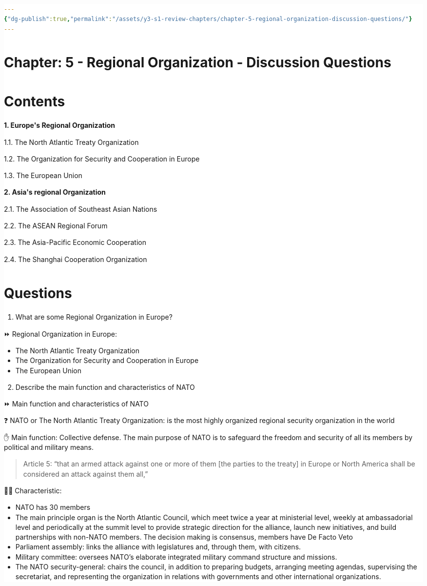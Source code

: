 ```yaml
---
{"dg-publish":true,"permalink":"/assets/y3-s1-review-chapters/chapter-5-regional-organization-discussion-questions/"}
---
```


# Chapter: 5 - Regional Organization - Discussion Questions

# Contents

**1. Europe's Regional Organization**

1.1. The North Atlantic Treaty Organization

1.2. The Organization for Security and Cooperation in Europe

1.3. The European Union

**2. Asia's regional Organization**

2.1. The Association of Southeast Asian Nations

2.2. The ASEAN Regional Forum

2.3. The Asia-Pacific Economic Cooperation

2.4. The Shanghai Cooperation Organization

# Questions

1. What are some Regional Organization in Europe?

⏩ Regional Organization in Europe:

- The North Atlantic Treaty Organization
- The Organization for Security and Cooperation in Europe
- The European Union

2. Describe the main function and characteristics of NATO

⏩ Main function and characteristics of NATO

❓ NATO or The North Atlantic Treaty Organization: is the most highly organized regional security organization in the world

✋ Main function: Collective defense. The main purpose of NATO is to safeguard the freedom and security of all its members by political and military means.

> Article 5: “that an armed attack against one or more of them [the parties to the treaty] in Europe or North America shall be considered an attack against them all,”
> 

👧🏻 Characteristic: 

- NATO has 30 members
- The main principle organ is the North Atlantic Council, which meet twice a year at ministerial level, weekly at ambassadorial level and periodically at the summit level to provide strategic direction for the alliance, launch new initiatives, and build partnerships with non-NATO members. The decision making is consensus, members have De Facto Veto
- Parliament assembly: links the alliance with legislatures and, through them, with citizens.
- Military committee: oversees NATO’s elaborate integrated military command structure and missions.
- The NATO security-general: chairs the council, in addition to preparing budgets, arranging meeting agendas, supervising the secretariat, and representing the organization in relations with governments and other international organizations.
